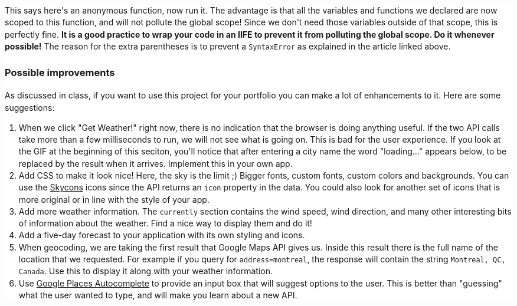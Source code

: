 This says here's an anonymous function, now run it. The advantage is that all the variables and functions we declared are now scoped to this function, and will not pollute the global scope! Since we don't need those variables outside of that scope, this is perfectly fine. **It is a good practice to wrap your code in an IIFE to prevent it from polluting the global scope. Do it whenever possible!** The reason for the extra parentheses is to prevent a `SyntaxError` as explained in the article linked above.

### Possible improvements
As discussed in class, if you want to use this project for your portfolio you can make a lot of enhancements to it. Here are some suggestions:

  1. When we click "Get Weather!" right now, there is no indication that the browser is doing anything useful. If the two API calls take more than a few milliseconds to run, we will not see what is going on. This is bad for the user experience. If you look at the GIF at the beginning of this seciton, you'll notice that after entering a city name the word "loading..." appears below, to be replaced by the result when it arrives. Implement this in your own app.
  2. Add CSS to make it look nice! Here, the sky is the limit ;) Bigger fonts, custom fonts, custom colors and backgrounds. You can use the [Skycons](http://darkskyapp.github.io/skycons/) icons since the API returns an `icon` property in the data. You could also look for another set of icons that is more original or in line with the style of your app.
  3. Add more weather information. The `currently` section contains the wind speed, wind direction, and many other interesting bits of information about the weather. Find a nice way to display them and do it!
  4. Add a five-day forecast to your application with its own styling and icons.
  5. When geocoding, we are taking the first result that Google Maps API gives us. Inside this result there is the full name of the location that we requested. For example if you query for `address=montreal`, the response will contain the string `Montreal, QC, Canada`. Use this to display it along with your weather information.
  6. Use [Google Places Autocomplete](https://developers.google.com/maps/documentation/javascript/places-autocomplete) to provide an input box that will suggest options to the user. This is better than "guessing" what the user wanted to type, and will make you learn about a new API.
